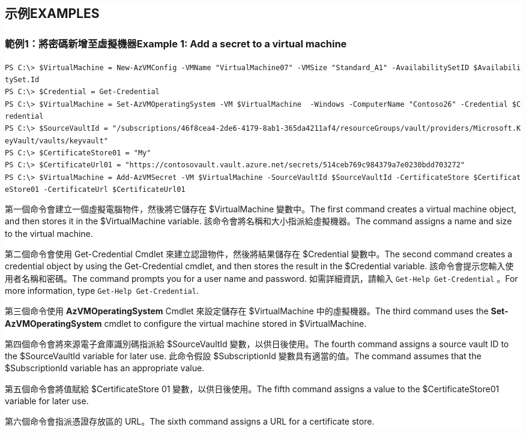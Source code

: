## <span data-ttu-id="1e637-111">示例</span><span class="sxs-lookup"><span data-stu-id="1e637-111">EXAMPLES</span></span>

### <span data-ttu-id="1e637-112">範例1：將密碼新增至虛擬機器</span><span class="sxs-lookup"><span data-stu-id="1e637-112">Example 1: Add a secret to a virtual machine</span></span>
```
PS C:\> $VirtualMachine = New-AzVMConfig -VMName "VirtualMachine07" -VMSize "Standard_A1" -AvailabilitySetID $AvailabilitySet.Id
PS C:\> $Credential = Get-Credential
PS C:\> $VirtualMachine = Set-AzVMOperatingSystem -VM $VirtualMachine  -Windows -ComputerName "Contoso26" -Credential $Credential
PS C:\> $SourceVaultId = "/subscriptions/46f8cea4-2de6-4179-8ab1-365da4211af4/resourceGroups/vault/providers/Microsoft.KeyVault/vaults/keyvault"
PS C:\> $CertificateStore01 = "My"
PS C:\> $CertificateUrl01 = "https://contosovault.vault.azure.net/secrets/514ceb769c984379a7e0230bdd703272"
PS C:\> $VirtualMachine = Add-AzVMSecret -VM $VirtualMachine -SourceVaultId $SourceVaultId -CertificateStore $CertificateStore01 -CertificateUrl $CertificateUrl01
```

<span data-ttu-id="1e637-113">第一個命令會建立一個虛擬電腦物件，然後將它儲存在 $VirtualMachine 變數中。</span><span class="sxs-lookup"><span data-stu-id="1e637-113">The first command creates a virtual machine object, and then stores it in the $VirtualMachine variable.</span></span>
<span data-ttu-id="1e637-114">該命令會將名稱和大小指派給虛擬機器。</span><span class="sxs-lookup"><span data-stu-id="1e637-114">The command assigns a name and size to the virtual machine.</span></span>

<span data-ttu-id="1e637-115">第二個命令會使用 Get-Credential Cmdlet 來建立認證物件，然後將結果儲存在 $Credential 變數中。</span><span class="sxs-lookup"><span data-stu-id="1e637-115">The second command creates a credential object by using the Get-Credential cmdlet, and then stores the result in the $Credential variable.</span></span>
<span data-ttu-id="1e637-116">該命令會提示您輸入使用者名稱和密碼。</span><span class="sxs-lookup"><span data-stu-id="1e637-116">The command prompts you for a user name and password.</span></span>
<span data-ttu-id="1e637-117">如需詳細資訊，請輸入 `Get-Help Get-Credential` 。</span><span class="sxs-lookup"><span data-stu-id="1e637-117">For more information, type `Get-Help Get-Credential`.</span></span>

<span data-ttu-id="1e637-118">第三個命令使用 **AzVMOperatingSystem** Cmdlet 來設定儲存在 $VirtualMachine 中的虛擬機器。</span><span class="sxs-lookup"><span data-stu-id="1e637-118">The third command uses the **Set-AzVMOperatingSystem** cmdlet to configure the virtual machine stored in $VirtualMachine.</span></span>

<span data-ttu-id="1e637-119">第四個命令會將來源電子倉庫識別碼指派給 $SourceVaultId 變數，以供日後使用。</span><span class="sxs-lookup"><span data-stu-id="1e637-119">The fourth command assigns a source vault ID to the $SourceVaultId variable for later use.</span></span>
<span data-ttu-id="1e637-120">此命令假設 $SubscriptionId 變數具有適當的值。</span><span class="sxs-lookup"><span data-stu-id="1e637-120">The command assumes that the $SubscriptionId variable has an appropriate value.</span></span>

<span data-ttu-id="1e637-121">第五個命令會將值賦給 $CertificateStore 01 變數，以供日後使用。</span><span class="sxs-lookup"><span data-stu-id="1e637-121">The fifth command assigns a value to the $CertificateStore01 variable for later use.</span></span>

<span data-ttu-id="1e637-122">第六個命令會指派憑證存放區的 URL。</span><span class="sxs-lookup"><span data-stu-id="1e637-122">The sixth command assigns a URL for a certificate store.</span></span>
